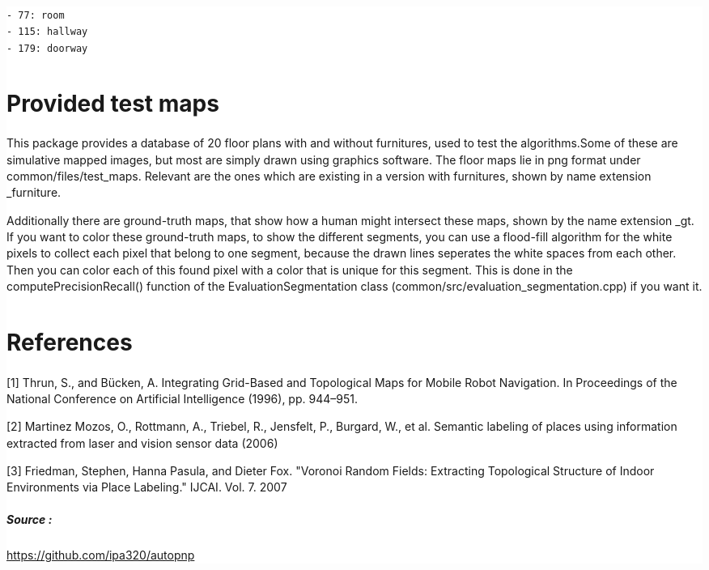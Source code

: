	- 77: room
	- 115: hallway
	- 179: doorway
	
# Provided test maps

This package provides a database of 20 floor plans with and without furnitures, used to test the algorithms.Some of these are simulative mapped images, but most are simply drawn using graphics software. The floor maps lie in png format under common/files/test_maps. Relevant are the ones which are existing in a version with furnitures, shown by name extension _furniture. 

Additionally there are ground-truth maps, that show how a human might intersect these maps, shown by the name extension _gt. If you want to color these ground-truth maps, to show the different segments, you can use a flood-fill algorithm for the white pixels to collect each pixel that belong to one segment, because the drawn lines seperates the white spaces from each other. Then you can color each of this found pixel with a color that is unique for this segment. This is done in the computePrecisionRecall() function of the EvaluationSegmentation class (common/src/evaluation_segmentation.cpp) if you want it. 

# References

[1] Thrun, S., and Bücken, A. Integrating Grid-Based and Topological Maps for Mobile Robot Navigation. In Proceedings of the National Conference on Artificial Intelligence (1996), pp. 944–951.

[2] Martinez Mozos, O., Rottmann, A., Triebel, R., Jensfelt, P., Burgard, W., et al. Semantic labeling of places using information extracted from laser and vision sensor data (2006)

[3] Friedman, Stephen, Hanna Pasula, and Dieter Fox. "Voronoi Random Fields: Extracting Topological Structure of Indoor Environments via Place Labeling." IJCAI. Vol. 7. 2007
##### Source : 
https://github.com/ipa320/autopnp
